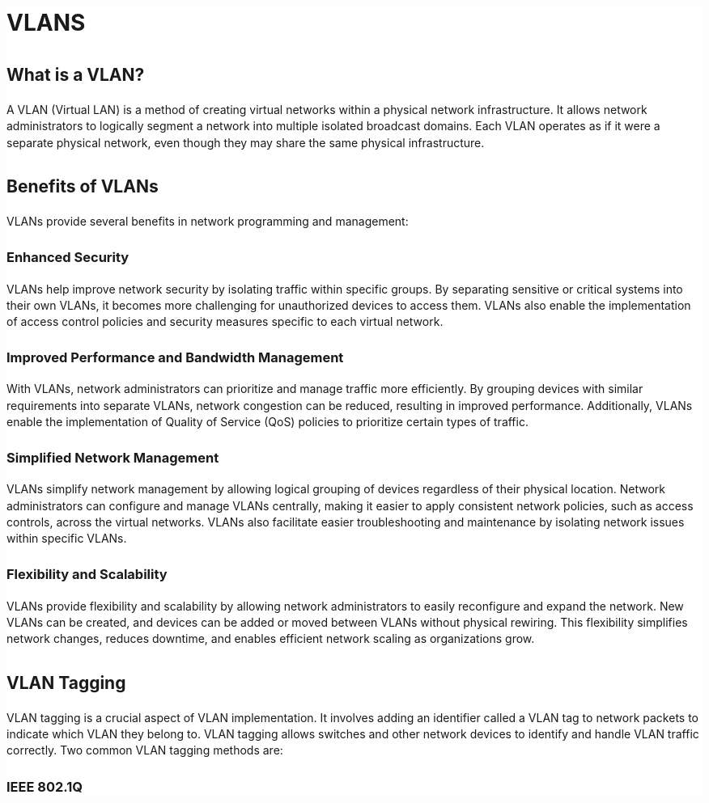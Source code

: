 

# VLANS

## What is a VLAN?

A VLAN (Virtual LAN) is a method of creating virtual networks within a physical network infrastructure. It allows network administrators to logically segment a network into multiple isolated broadcast domains. Each VLAN operates as if it were a separate physical network, even though they may share the same physical infrastructure.

## Benefits of VLANs

VLANs provide several benefits in network programming and management:

### Enhanced Security

VLANs help improve network security by isolating traffic within specific groups. By separating sensitive or critical systems into their own VLANs, it becomes more challenging for unauthorized devices to access them. VLANs also enable the implementation of access control policies and security measures specific to each virtual network.

### Improved Performance and Bandwidth Management

With VLANs, network administrators can prioritize and manage traffic more efficiently. By grouping devices with similar requirements into separate VLANs, network congestion can be reduced, resulting in improved performance. Additionally, VLANs enable the implementation of Quality of Service (QoS) policies to prioritize certain types of traffic.

### Simplified Network Management

VLANs simplify network management by allowing logical grouping of devices regardless of their physical location. Network administrators can configure and manage VLANs centrally, making it easier to apply consistent network policies, such as access controls, across the virtual networks. VLANs also facilitate easier troubleshooting and maintenance by isolating network issues within specific VLANs.

### Flexibility and Scalability

VLANs provide flexibility and scalability by allowing network administrators to easily reconfigure and expand the network. New VLANs can be created, and devices can be added or moved between VLANs without physical rewiring. This flexibility simplifies network changes, reduces downtime, and enables efficient network scaling as organizations grow.

## VLAN Tagging

VLAN tagging is a crucial aspect of VLAN implementation. It involves adding an identifier called a VLAN tag to network packets to indicate which VLAN they belong to. VLAN tagging allows switches and other network devices to identify and handle VLAN traffic correctly. Two common VLAN tagging methods are:

### IEEE 802.1Q
